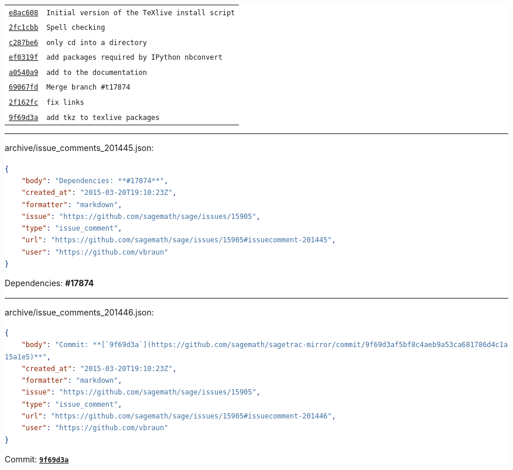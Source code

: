 <table><tr><td><a href="https://github.com/sagemath/sagetrac-mirror/commit/e8ac6085104bed4bcc0b3f56e830fa806f034def"><code>e8ac608</code></a></td><td><code>Initial version of the TeXlive install script</code></td></tr><tr><td><a href="https://github.com/sagemath/sagetrac-mirror/commit/2fc1cbbc5d266752d731ac223ab47b1b6ee7d1b7"><code>2fc1cbb</code></a></td><td><code>Spell checking</code></td></tr><tr><td><a href="https://github.com/sagemath/sagetrac-mirror/commit/c287be678c89084476ab6996396dabb513bd9b06"><code>c287be6</code></a></td><td><code>only cd into a directory</code></td></tr><tr><td><a href="https://github.com/sagemath/sagetrac-mirror/commit/ef0319feee59186bf4139673e72c1234434aeba6"><code>ef0319f</code></a></td><td><code>add packages required by IPython nbconvert</code></td></tr><tr><td><a href="https://github.com/sagemath/sagetrac-mirror/commit/a0540a9c78e66a754a77dc4438512e5d83922461"><code>a0540a9</code></a></td><td><code>add to the documentation</code></td></tr><tr><td><a href="https://github.com/sagemath/sagetrac-mirror/commit/69067fdc4a16f4cbb4ed33bb05c5181a9d6641cd"><code>69067fd</code></a></td><td><code>Merge branch #t17874</code></td></tr><tr><td><a href="https://github.com/sagemath/sagetrac-mirror/commit/2f162fc107d4c4d25d7ebd416a5aaf1666e768ef"><code>2f162fc</code></a></td><td><code>fix links</code></td></tr><tr><td><a href="https://github.com/sagemath/sagetrac-mirror/commit/9f69d3af5bf8c4aeb9a53ca681786d4c1a15a1e5"><code>9f69d3a</code></a></td><td><code>add tkz to texlive packages</code></td></tr></table>




---

archive/issue_comments_201445.json:
```json
{
    "body": "Dependencies: **#17874**",
    "created_at": "2015-03-20T19:10:23Z",
    "formatter": "markdown",
    "issue": "https://github.com/sagemath/sage/issues/15905",
    "type": "issue_comment",
    "url": "https://github.com/sagemath/sage/issues/15905#issuecomment-201445",
    "user": "https://github.com/vbraun"
}
```

Dependencies: **#17874**



---

archive/issue_comments_201446.json:
```json
{
    "body": "Commit: **[`9f69d3a`](https://github.com/sagemath/sagetrac-mirror/commit/9f69d3af5bf8c4aeb9a53ca681786d4c1a15a1e5)**",
    "created_at": "2015-03-20T19:10:23Z",
    "formatter": "markdown",
    "issue": "https://github.com/sagemath/sage/issues/15905",
    "type": "issue_comment",
    "url": "https://github.com/sagemath/sage/issues/15905#issuecomment-201446",
    "user": "https://github.com/vbraun"
}
```

Commit: **[`9f69d3a`](https://github.com/sagemath/sagetrac-mirror/commit/9f69d3af5bf8c4aeb9a53ca681786d4c1a15a1e5)**
